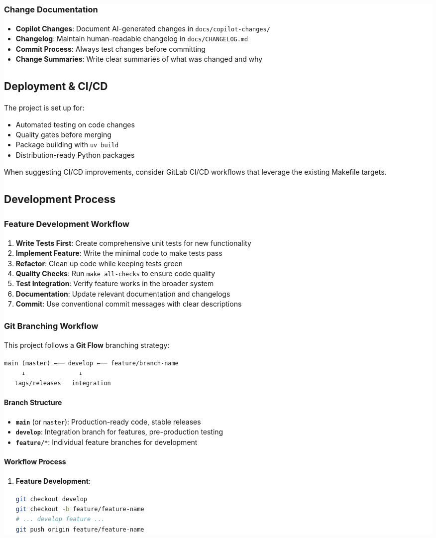 ### Change Documentation
- **Copilot Changes**: Document AI-generated changes in `docs/copilot-changes/`
- **Changelog**: Maintain human-readable changelog in `docs/CHANGELOG.md`
- **Commit Process**: Always test changes before committing
- **Change Summaries**: Write clear summaries of what was changed and why

## Deployment & CI/CD

The project is set up for:
- Automated testing on code changes
- Quality gates before merging
- Package building with `uv build`
- Distribution-ready Python packages

When suggesting CI/CD improvements, consider GitLab CI/CD workflows that leverage the existing Makefile targets.

## Development Process

### Feature Development Workflow
1. **Write Tests First**: Create comprehensive unit tests for new functionality
2. **Implement Feature**: Write the minimal code to make tests pass
3. **Refactor**: Clean up code while keeping tests green
4. **Quality Checks**: Run `make all-checks` to ensure code quality
5. **Test Integration**: Verify feature works in the broader system
6. **Documentation**: Update relevant documentation and changelogs
7. **Commit**: Use conventional commit messages with clear descriptions

### Git Branching Workflow

This project follows a **Git Flow** branching strategy:

```
main (master) ←── develop ←── feature/branch-name
     ↓               ↓
   tags/releases   integration
```

#### Branch Structure
- **`main`** (or `master`): Production-ready code, stable releases
- **`develop`**: Integration branch for features, pre-production testing
- **`feature/*`**: Individual feature branches for development

#### Workflow Process
1. **Feature Development**:
   ```bash
   git checkout develop
   git checkout -b feature/feature-name
   # ... develop feature ...
   git push origin feature/feature-name
   ```
